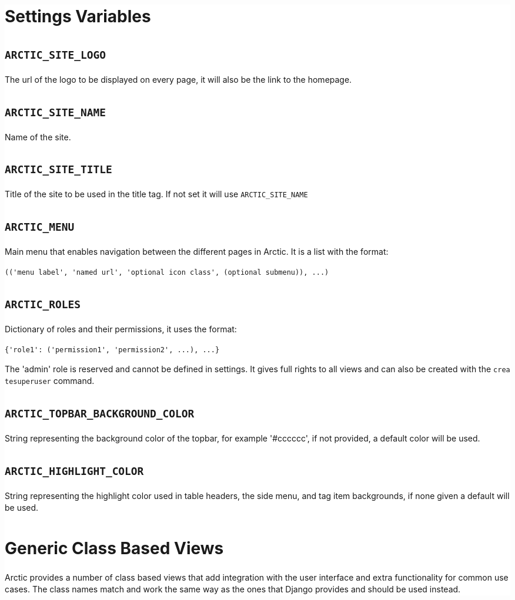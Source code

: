 # Settings Variables

## `ARCTIC_SITE_LOGO`

The url of the logo to be displayed on every page, it will also be the link to
the homepage.

## `ARCTIC_SITE_NAME`

Name of the site.

## `ARCTIC_SITE_TITLE`

Title of the site to be used in the title tag. If not set it will use
`ARCTIC_SITE_NAME`

## `ARCTIC_MENU`

Main menu that enables navigation between the different pages in Arctic.
It is a list with the format:

    (('menu label', 'named url', 'optional icon class', (optional submenu)), ...)

## `ARCTIC_ROLES`

Dictionary of roles and their permissions, it uses the format:

    {'role1': ('permission1', 'permission2', ...), ...}

The 'admin' role is reserved and cannot be defined in settings. It gives full
rights to all views and can also be created with the `createsuperuser`
command.

## `ARCTIC_TOPBAR_BACKGROUND_COLOR`

String representing the background color of the topbar, for example '#cccccc',
if not provided, a default color will be used.

## `ARCTIC_HIGHLIGHT_COLOR`

String representing the highlight color used in table headers, the side menu,
and tag item backgrounds, if none given a default will be used.


# Generic Class Based Views

Arctic provides a number of class based views that add integration with the
user interface and extra functionality for common use cases.
The class names match and work the same way as the ones that Django provides
and should be used instead.

